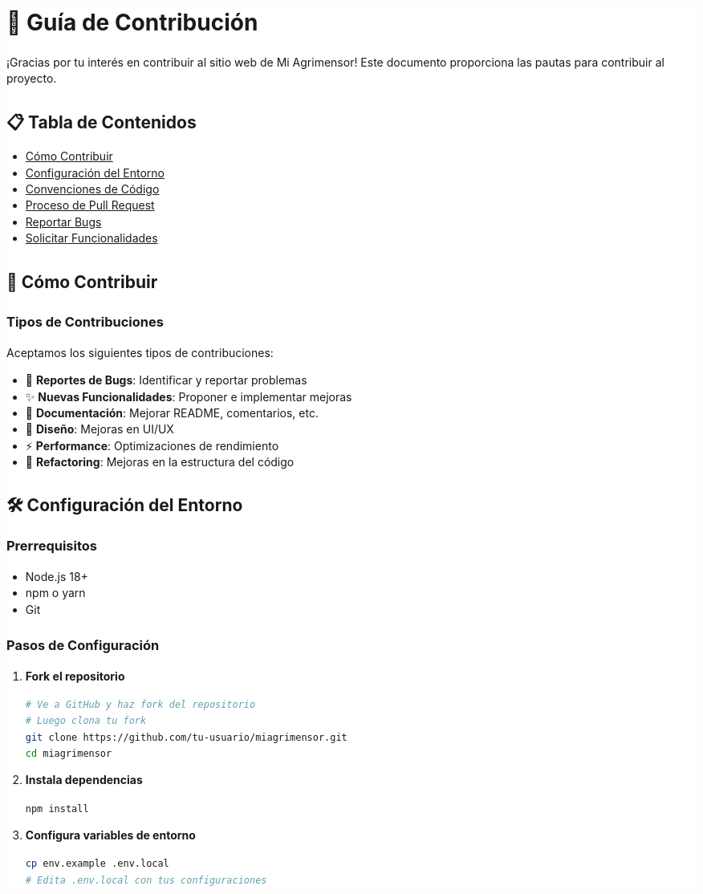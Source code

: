 # 🤝 Guía de Contribución

¡Gracias por tu interés en contribuir al sitio web de Mi Agrimensor! Este documento proporciona las pautas para contribuir al proyecto.

## 📋 Tabla de Contenidos

- [Cómo Contribuir](#cómo-contribuir)
- [Configuración del Entorno](#configuración-del-entorno)
- [Convenciones de Código](#convenciones-de-código)
- [Proceso de Pull Request](#proceso-de-pull-request)
- [Reportar Bugs](#reportar-bugs)
- [Solicitar Funcionalidades](#solicitar-funcionalidades)

## 🚀 Cómo Contribuir

### Tipos de Contribuciones

Aceptamos los siguientes tipos de contribuciones:

- 🐛 **Reportes de Bugs**: Identificar y reportar problemas
- ✨ **Nuevas Funcionalidades**: Proponer e implementar mejoras
- 📝 **Documentación**: Mejorar README, comentarios, etc.
- 🎨 **Diseño**: Mejoras en UI/UX
- ⚡ **Performance**: Optimizaciones de rendimiento
- 🔧 **Refactoring**: Mejoras en la estructura del código

## 🛠️ Configuración del Entorno

### Prerrequisitos

- Node.js 18+
- npm o yarn
- Git

### Pasos de Configuración

1. **Fork el repositorio**
   ```bash
   # Ve a GitHub y haz fork del repositorio
   # Luego clona tu fork
   git clone https://github.com/tu-usuario/miagrimensor.git
   cd miagrimensor
   ```

2. **Instala dependencias**
   ```bash
   npm install
   ```

3. **Configura variables de entorno**
   ```bash
   cp env.example .env.local
   # Edita .env.local con tus configuraciones
   ```
